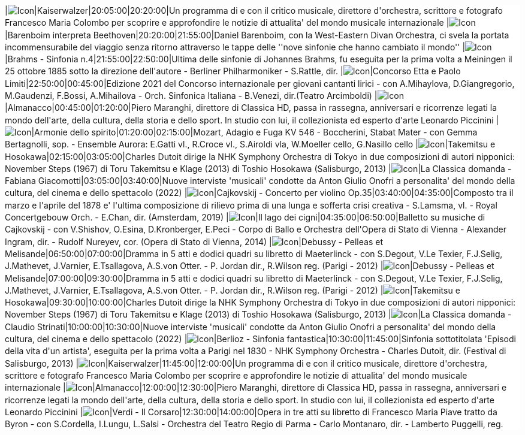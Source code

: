 |![Icon](https://guidatv.sky.it/uuid/intrattenimento_cover_oiOcEGjG-.png)|Kaiserwalzer|20:05:00|20:20:00|Un programma di e con il critico musicale, direttore d&#039;orchestra, scrittore e fotografo Francesco Maria Colombo per scoprire e approfondire le notizie di attualita&#039; del mondo musicale internazionale
|![Icon](https://guidatv.sky.it/uuid/intrattenimento_cover_oiOcEGjG-.png)|Barenboim interpreta Beethoven|20:20:00|21:55:00|Daniel Barenboim, con la West-Eastern Divan Orchestra, ci svela la portata incommensurabile del viaggio senza ritorno attraverso le tappe delle &#039;&#039;nove sinfonie che hanno cambiato il mondo&#039;&#039;
|![Icon](https://guidatv.sky.it/uuid/intrattenimento_cover_oiOcEGjG-.png)|Brahms - Sinfonia n.4|21:55:00|22:50:00|Ultima delle sinfonie di Johannes Brahms, fu eseguita per la prima volta a Meiningen il 25 ottobre 1885 sotto la direzione dell&#039;autore - Berliner Philharmoniker - S.Rattle, dir.
|![Icon](https://guidatv.sky.it/uuid/c38c3d52-8441-4e83-93f9-1556a73064e8/cover?md5ChecksumParam=f5f74f8a6cb4041d2f1b5d5c2c25075a)|Concorso Etta e Paolo Limiti|22:50:00|00:45:00|Edizione 2021 del Concorso internazionale per giovani cantanti lirici - con A.Mihaylova, D.Giangregorio, M.Gaudenzi, F.Bossi, A.Mihailova - Orch. Sinfonica Italiana - B.Venezi, dir.(Teatro Arcimboldi)
|![Icon](https://guidatv.sky.it/uuid/intrattenimento_cover_oiOcEGjG-.png)|Almanacco|00:45:00|01:20:00|Piero Maranghi, direttore di Classica HD, passa in rassegna, anniversari e ricorrenze legati la mondo dell&#039;arte, della cultura, della storia e dello sport. In studio con lui, il collezionista ed esperto d&#039;arte Leonardo Piccinini
|![Icon](https://guidatv.sky.it/uuid/intrattenimento_cover_oiOcEGjG-.png)|Armonie dello spirito|01:20:00|02:15:00|Mozart, Adagio e Fuga KV 546 - Boccherini, Stabat Mater - con Gemma Bertagnolli, sop. - Ensemble Aurora: E.Gatti vl., R.Croce vl., S.Airoldi vla, W.Moeller cello, G.Nasillo cello
|![Icon](https://guidatv.sky.it/uuid/intrattenimento_cover_oiOcEGjG-.png)|Takemitsu e Hosokawa|02:15:00|03:05:00|Charles Dutoit dirige la NHK Symphony Orchestra di Tokyo in due composizioni di autori nipponici: November Steps (1967) di Toru Takemitsu e Klage (2013) di Toshio Hosokawa (Salisburgo, 2013)
|![Icon](https://guidatv.sky.it/uuid/intrattenimento_cover_oiOcEGjG-.png)|La Classica domanda - Fabiana Giacomotti|03:05:00|03:40:00|Nuove interviste &#039;musicali&#039; condotte da Anton Giulio Onofri a personalita&#039; del mondo della cultura, del cinema e dello spettacolo (2022)
|![Icon](https://guidatv.sky.it/uuid/intrattenimento_cover_oiOcEGjG-.png)|Cajkovskij - Concerto per violino Op.35|03:40:00|04:35:00|Composto tra il marzo e l&#039;aprile del 1878 e&#039; l&#039;ultima composizione di rilievo prima di una lunga e sofferta crisi creativa - S.Lamsma, vl. - Royal Concertgebouw Orch. - E.Chan, dir. (Amsterdam, 2019)
|![Icon](https://guidatv.sky.it/uuid/2cfc2df2-3dbe-45ae-81d3-dd29d790aa30/cover?md5ChecksumParam=e0d46359447112dde952c774e1c4ff84)|Il lago dei cigni|04:35:00|06:50:00|Balletto su musiche di Cajkovskij - con V.Shishov, O.Esina, D.Kronberger, E.Peci - Corpo di Ballo e Orchestra dell&#039;Opera di Stato di Vienna - Alexander Ingram, dir. - Rudolf Nureyev, cor. (Opera di Stato di Vienna, 2014)
|![Icon](https://guidatv.sky.it/uuid/intrattenimento_cover_oiOcEGjG-.png)|Debussy - Pelleas et Melisande|06:50:00|07:00:00|Dramma in 5 atti e dodici quadri su libretto di Maeterlinck - con S.Degout, V.Le Texier, F.J.Selig, J.Mathevet, J.Varnier, E.Tsallagova, A.S.von Otter. - P. Jordan dir., R.Wilson reg. (Parigi - 2012)
|![Icon](https://guidatv.sky.it/uuid/intrattenimento_cover_oiOcEGjG-.png)|Debussy - Pelleas et Melisande|07:00:00|09:30:00|Dramma in 5 atti e dodici quadri su libretto di Maeterlinck - con S.Degout, V.Le Texier, F.J.Selig, J.Mathevet, J.Varnier, E.Tsallagova, A.S.von Otter. - P. Jordan dir., R.Wilson reg. (Parigi - 2012)
|![Icon](https://guidatv.sky.it/uuid/intrattenimento_cover_oiOcEGjG-.png)|Takemitsu e Hosokawa|09:30:00|10:00:00|Charles Dutoit dirige la NHK Symphony Orchestra di Tokyo in due composizioni di autori nipponici: November Steps (1967) di Toru Takemitsu e Klage (2013) di Toshio Hosokawa (Salisburgo, 2013)
|![Icon](https://guidatv.sky.it/uuid/intrattenimento_cover_oiOcEGjG-.png)|La Classica domanda - Claudio Strinati|10:00:00|10:30:00|Nuove interviste &#039;musicali&#039; condotte da Anton Giulio Onofri a personalita&#039; del mondo della cultura, del cinema e dello spettacolo (2022)
|![Icon](https://guidatv.sky.it/uuid/intrattenimento_cover_oiOcEGjG-.png)|Berlioz - Sinfonia fantastica|10:30:00|11:45:00|Sinfonia sottotitolata &#039;Episodi della vita d&#039;un artista&#039;, eseguita per la prima volta a Parigi nel 1830 - NHK Symphony Orchestra - Charles Dutoit, dir. (Festival di Salisburgo, 2013)
|![Icon](https://guidatv.sky.it/uuid/intrattenimento_cover_oiOcEGjG-.png)|Kaiserwalzer|11:45:00|12:00:00|Un programma di e con il critico musicale, direttore d&#039;orchestra, scrittore e fotografo Francesco Maria Colombo per scoprire e approfondire le notizie di attualita&#039; del mondo musicale internazionale
|![Icon](https://guidatv.sky.it/uuid/intrattenimento_cover_oiOcEGjG-.png)|Almanacco|12:00:00|12:30:00|Piero Maranghi, direttore di Classica HD, passa in rassegna, anniversari e ricorrenze legati la mondo dell&#039;arte, della cultura, della storia e dello sport. In studio con lui, il collezionista ed esperto d&#039;arte Leonardo Piccinini
|![Icon](https://guidatv.sky.it/uuid/intrattenimento_cover_oiOcEGjG-.png)|Verdi - Il Corsaro|12:30:00|14:00:00|Opera in tre atti su libretto di Francesco Maria Piave tratto da Byron - con S.Cordella, I.Lungu, L.Salsi - Orchestra del Teatro Regio di Parma - Carlo Montanaro, dir. - Lamberto Puggelli, reg.